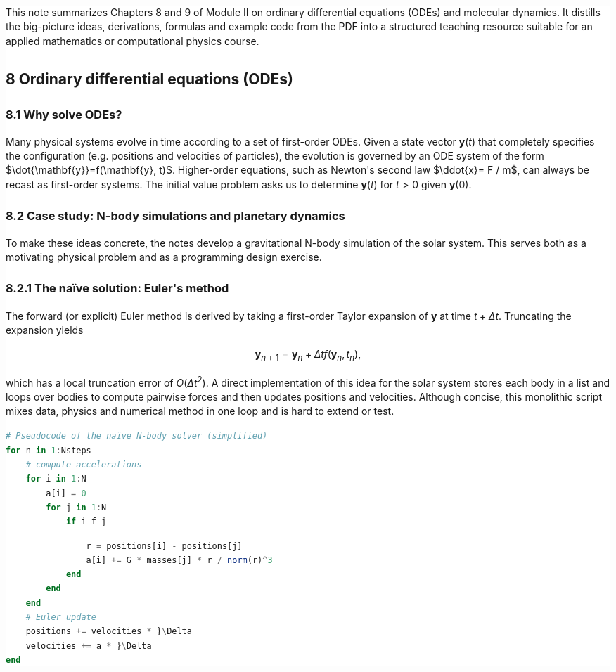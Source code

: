 This note summarizes Chapters 8 and 9 of Module II on ordinary differential equations (ODEs) and molecular dynamics. It distills the big-picture ideas, derivations, formulas and example code from the PDF into a structured teaching resource suitable for an applied mathematics or computational physics course.

## 8 Ordinary differential equations (ODEs)

### 8.1 Why solve ODEs?

Many physical systems evolve in time according to a set of first-order ODEs. Given a state vector $\mathbf{y}(t)$ that completely specifies the configuration (e.g. positions and velocities of particles), the evolution is governed by an ODE system of the form $\dot{\mathbf{y}}=f(\mathbf{y}, t)$. Higher-order equations, such as Newton's second law $\ddot{x}= F / m$, can always be recast as first-order systems. The initial value problem asks us to determine $\mathbf{y}(t)$ for $t>0$ given $\mathbf{y}(0)$.

### 8.2 Case study: N-body simulations and planetary dynamics

To make these ideas concrete, the notes develop a gravitational N-body simulation of the solar system. This serves both as a motivating physical problem and as a programming design exercise.

### 8.2.1 The naïve solution: Euler's method

The forward (or explicit) Euler method is derived by taking a first-order Taylor expansion of $\mathbf{y}$ at time $t+\Delta t$. Truncating the expansion yields

$$
\mathbf{y}_{n+1}=\mathbf{y}_{n}+\Delta t f\left(\mathbf{y}_{n}, t_{n}\right),
$$

which has a local truncation error of $O\left(\Delta t^{2}\right)$. A direct implementation of this idea for the solar system stores each body in a list and loops over bodies to compute pairwise forces and then updates positions and velocities. Although concise, this monolithic script mixes data, physics and numerical method in one loop and is hard to extend or test.

``` julia
# Pseudocode of the naïve N-body solver (simplified)
for n in 1:Nsteps
    # compute accelerations
    for i in 1:N
        a[i] = 0
        for j in 1:N
            if i f j
```

``` julia
                r = positions[i] - positions[j]
                a[i] += G * masses[j] * r / norm(r)^3
            end
        end
    end
    # Euler update
    positions += velocities * }\Delta
    velocities += a * }\Delta
end
```
